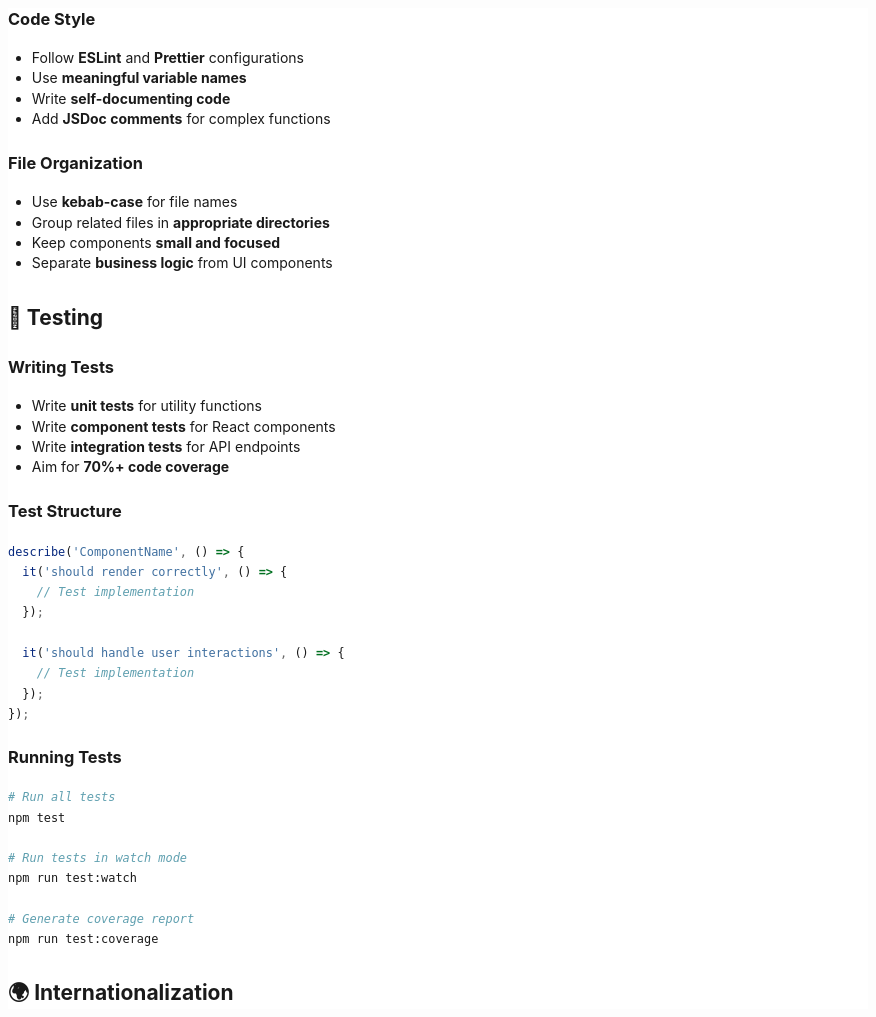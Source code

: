 ### Code Style

- Follow **ESLint** and **Prettier** configurations
- Use **meaningful variable names**
- Write **self-documenting code**
- Add **JSDoc comments** for complex functions

### File Organization

- Use **kebab-case** for file names
- Group related files in **appropriate directories**
- Keep components **small and focused**
- Separate **business logic** from UI components

## 🧪 Testing

### Writing Tests

- Write **unit tests** for utility functions
- Write **component tests** for React components
- Write **integration tests** for API endpoints
- Aim for **70%+ code coverage**

### Test Structure

```typescript
describe('ComponentName', () => {
  it('should render correctly', () => {
    // Test implementation
  });

  it('should handle user interactions', () => {
    // Test implementation
  });
});
```

### Running Tests

```bash
# Run all tests
npm test

# Run tests in watch mode
npm run test:watch

# Generate coverage report
npm run test:coverage
```

## 🌍 Internationalization
